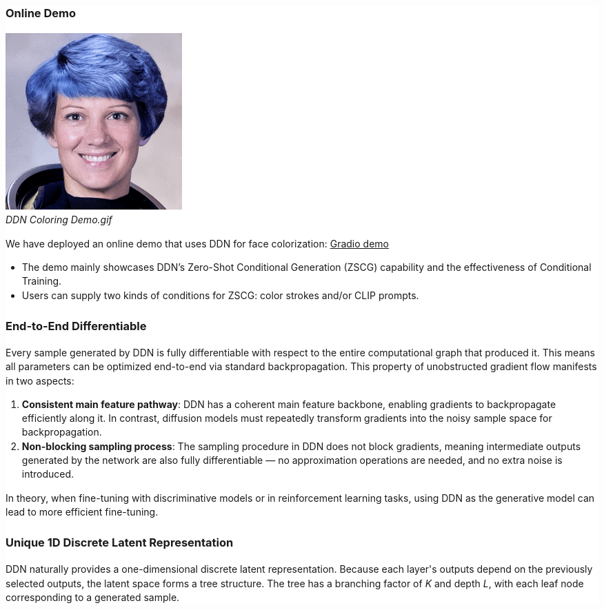
### Online Demo  
![](img/astronaut_coloring.gif)  
*DDN Coloring Demo.gif*

We have deployed an online demo that uses DDN for face colorization: [Gradio demo](https://ddn-coloring-demo.diyer22.com/)

- The demo mainly showcases DDN’s Zero-Shot Conditional Generation (ZSCG) capability and the effectiveness of Conditional Training.  
- Users can supply two kinds of conditions for ZSCG: color strokes and/or CLIP prompts.


### End-to-End Differentiable  
Every sample generated by DDN is fully differentiable with respect to the entire computational graph that produced it. This means all parameters can be optimized end-to-end via standard backpropagation. This property of unobstructed gradient flow manifests in two aspects:

1. **Consistent main feature pathway**: DDN has a coherent main feature backbone, enabling gradients to backpropagate efficiently along it. In contrast, diffusion models must repeatedly transform gradients into the noisy sample space for backpropagation.  
2. **Non-blocking sampling process**: The sampling procedure in DDN does not block gradients, meaning intermediate outputs generated by the network are also fully differentiable — no approximation operations are needed, and no extra noise is introduced.

In theory, when fine-tuning with discriminative models or in reinforcement learning tasks, using DDN as the generative model can lead to more efficient fine-tuning.


### Unique 1D Discrete Latent Representation

DDN naturally provides a one-dimensional discrete latent representation. Because each layer's outputs depend on the previously selected outputs, the latent space forms a tree structure. The tree has a branching factor of $K$ and depth $L$, with each leaf node corresponding to a generated sample.
